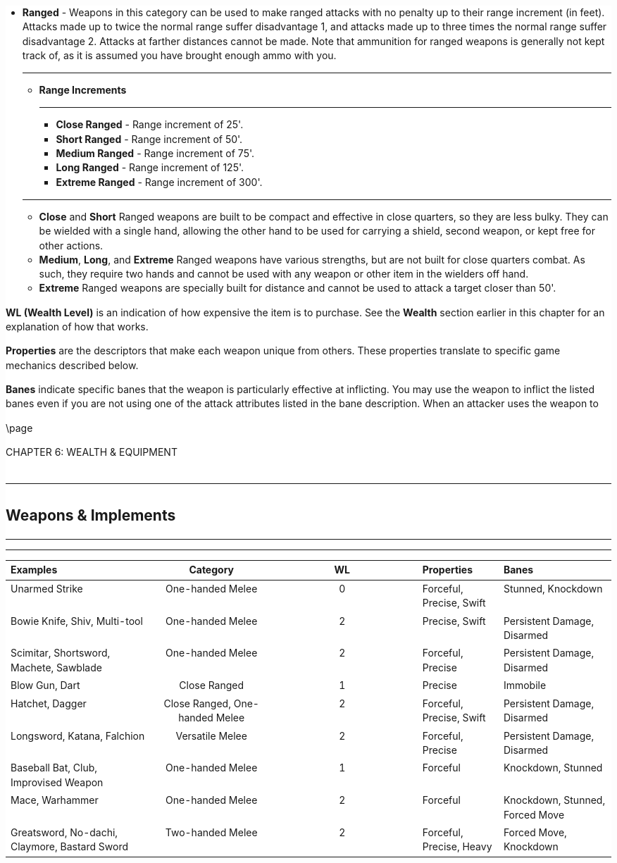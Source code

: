 - **Ranged** - Weapons in this category can be used to make ranged attacks with no penalty up to their range increment (in feet). Attacks made up to twice the normal range suffer disadvantage 1, and attacks made up to three times the normal range suffer disadvantage 2. Attacks at farther distances cannot be made. Note that ammunition for ranged weapons is generally not kept track of, as it is assumed you have brought enough ammo with you.
   ___
   - **Range Increments**
     ___
     - **Close Ranged** - Range increment of 25'.
     - **Short Ranged** - Range increment of 50'.
     - **Medium Ranged** - Range increment of 75'.
     - **Long Ranged** - Range increment of 125'.
     - **Extreme Ranged** - Range increment of 300'.
   ___
   - **Close** and **Short** Ranged weapons are built to be compact and effective in close quarters, so they are less bulky. They can be wielded with a single hand, allowing the other hand to be used for carrying a shield, second weapon, or kept free for other actions.
   - **Medium**, **Long**, and **Extreme** Ranged weapons have various strengths, but are not built for close quarters combat. As such, they require two hands and cannot be used with any weapon or other item in the wielders off hand.
   - **Extreme** Ranged weapons are specially built for distance and cannot be used to attack a target closer than 50'.

**WL (Wealth Level)** is an indication of how expensive the item is to purchase. See the **Wealth** section earlier in this chapter for an explanation of how that works.

**Properties** are the descriptors that make each weapon unique from others. These properties translate to specific game mechanics described below.

**Banes** indicate specific banes that the weapon is particularly effective at inflicting. You may use the weapon to inflict the listed banes even if you are not using one of the attack attributes listed in the bane description. When an attacker uses the weapon to

\page

<div class='footnote'>CHAPTER 6: WEALTH & EQUIPMENT</div>

<br>

<div class="wide">

___
## Weapons & Implements

---

---

| Examples | Category | WL <div style="width: 200px;"></div> | Properties | Banes |
| :---- | :-: | :-: | :---- | :---- |
| Unarmed Strike | One-handed Melee | 0 | Forceful, Precise, Swift | Stunned, Knockdown |
| Bowie Knife, Shiv, Multi-tool | One-handed Melee | 2 | Precise, Swift | Persistent Damage, Disarmed |
| Scimitar, Shortsword, Machete, Sawblade | One-handed Melee | 2 | Forceful, Precise | Persistent Damage, Disarmed |
| Blow Gun, Dart | Close Ranged | 1 | Precise | Immobile |
| Hatchet, Dagger | Close Ranged, One-handed Melee | 2 | Forceful, Precise, Swift | Persistent Damage, Disarmed |
| Longsword, Katana, Falchion | Versatile Melee | 2 | Forceful, Precise | Persistent Damage, Disarmed |
| Baseball Bat, Club, Improvised Weapon | One-handed Melee | 1 | Forceful | Knockdown, Stunned |
| Mace, Warhammer | One-handed Melee | 2 | Forceful | Knockdown, Stunned, Forced Move |
| Greatsword, No-dachi, Claymore, Bastard Sword | Two-handed Melee | 2 | Forceful, Precise, Heavy | Forced Move, Knockdown |